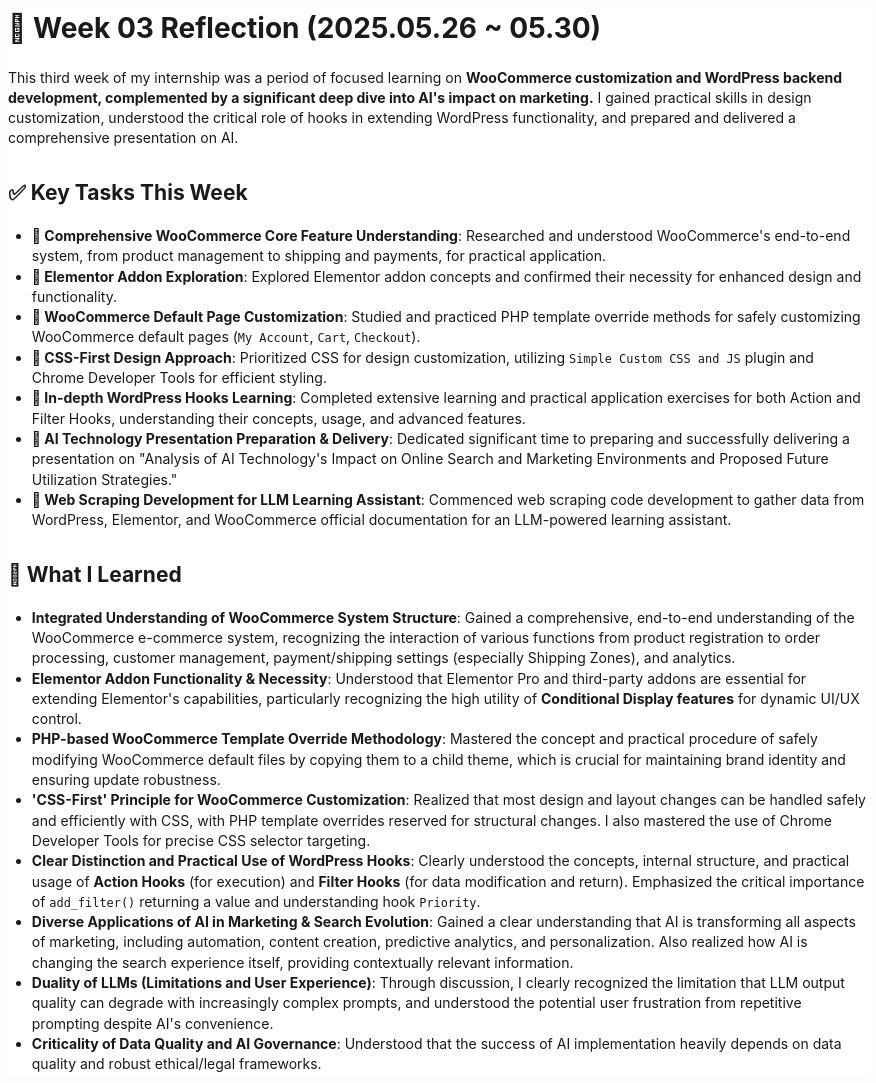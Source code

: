 # 📝 Week 03 Reflection (2025.05.26 ~ 05.30)

This third week of my internship was a period of focused learning on **WooCommerce customization and WordPress backend development, complemented by a significant deep dive into AI's impact on marketing.** I gained practical skills in design customization, understood the critical role of hooks in extending WordPress functionality, and prepared and delivered a comprehensive presentation on AI.

## ✅ Key Tasks This Week

-   **📌 Comprehensive WooCommerce Core Feature Understanding**: Researched and understood WooCommerce's end-to-end system, from product management to shipping and payments, for practical application.
-   **📌 Elementor Addon Exploration**: Explored Elementor addon concepts and confirmed their necessity for enhanced design and functionality.
-   **📌 WooCommerce Default Page Customization**: Studied and practiced PHP template override methods for safely customizing WooCommerce default pages (`My Account`, `Cart`, `Checkout`).
-   **📌 CSS-First Design Approach**: Prioritized CSS for design customization, utilizing `Simple Custom CSS and JS` plugin and Chrome Developer Tools for efficient styling.
-   **📌 In-depth WordPress Hooks Learning**: Completed extensive learning and practical application exercises for both Action and Filter Hooks, understanding their concepts, usage, and advanced features.
-   **📌 AI Technology Presentation Preparation & Delivery**: Dedicated significant time to preparing and successfully delivering a presentation on "Analysis of AI Technology's Impact on Online Search and Marketing Environments and Proposed Future Utilization Strategies."
-   **📌 Web Scraping Development for LLM Learning Assistant**: Commenced web scraping code development to gather data from WordPress, Elementor, and WooCommerce official documentation for an LLM-powered learning assistant.

## 🧠 What I Learned

-   **Integrated Understanding of WooCommerce System Structure**: Gained a comprehensive, end-to-end understanding of the WooCommerce e-commerce system, recognizing the interaction of various functions from product registration to order processing, customer management, payment/shipping settings (especially Shipping Zones), and analytics.
-   **Elementor Addon Functionality & Necessity**: Understood that Elementor Pro and third-party addons are essential for extending Elementor's capabilities, particularly recognizing the high utility of **Conditional Display features** for dynamic UI/UX control.
-   **PHP-based WooCommerce Template Override Methodology**: Mastered the concept and practical procedure of safely modifying WooCommerce default files by copying them to a child theme, which is crucial for maintaining brand identity and ensuring update robustness.
-   **'CSS-First' Principle for WooCommerce Customization**: Realized that most design and layout changes can be handled safely and efficiently with CSS, with PHP template overrides reserved for structural changes. I also mastered the use of Chrome Developer Tools for precise CSS selector targeting.
-   **Clear Distinction and Practical Use of WordPress Hooks**: Clearly understood the concepts, internal structure, and practical usage of **Action Hooks** (for execution) and **Filter Hooks** (for data modification and return). Emphasized the critical importance of `add_filter()` returning a value and understanding hook `Priority`.
-   **Diverse Applications of AI in Marketing & Search Evolution**: Gained a clear understanding that AI is transforming all aspects of marketing, including automation, content creation, predictive analytics, and personalization. Also realized how AI is changing the search experience itself, providing contextually relevant information.
-   **Duality of LLMs (Limitations and User Experience)**: Through discussion, I clearly recognized the limitation that LLM output quality can degrade with increasingly complex prompts, and understood the potential user frustration from repetitive prompting despite AI's convenience.
-   **Criticality of Data Quality and AI Governance**: Understood that the success of AI implementation heavily depends on data quality and robust ethical/legal frameworks.
